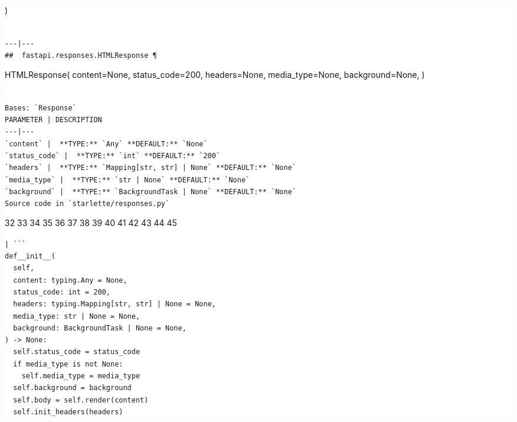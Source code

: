   )

```
  
---|---  
##  fastapi.responses.HTMLResponse ¶
```
HTMLResponse(
  content=None,
  status_code=200,
  headers=None,
  media_type=None,
  background=None,
)

```

Bases: `Response`
PARAMETER | DESCRIPTION  
---|---  
`content` |  **TYPE:** `Any` **DEFAULT:** `None`  
`status_code` |  **TYPE:** `int` **DEFAULT:** `200`  
`headers` |  **TYPE:** `Mapping[str, str] | None` **DEFAULT:** `None`  
`media_type` |  **TYPE:** `str | None` **DEFAULT:** `None`  
`background` |  **TYPE:** `BackgroundTask | None` **DEFAULT:** `None`  
Source code in `starlette/responses.py`
```
32
33
34
35
36
37
38
39
40
41
42
43
44
45
```
| ```
def__init__(
  self,
  content: typing.Any = None,
  status_code: int = 200,
  headers: typing.Mapping[str, str] | None = None,
  media_type: str | None = None,
  background: BackgroundTask | None = None,
) -> None:
  self.status_code = status_code
  if media_type is not None:
    self.media_type = media_type
  self.background = background
  self.body = self.render(content)
  self.init_headers(headers)

```
  